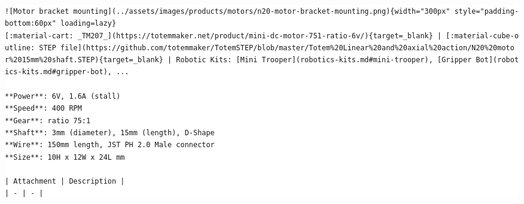     ![Motor bracket mounting](../assets/images/products/motors/n20-motor-bracket-mounting.png){width="300px" style="padding-bottom:60px" loading=lazy}  
    [:material-cart: _TM207_](https://totemmaker.net/product/mini-dc-motor-751-ratio-6v/){target=_blank} | [:material-cube-outline: STEP file](https://github.com/totemmaker/TotemSTEP/blob/master/Totem%20Linear%20and%20axial%20action/N20%20motor%2015mm%20shaft.STEP){target=_blank} | Robotic Kits: [Mini Trooper](robotics-kits.md#mini-trooper), [Gripper Bot](robotics-kits.md#gripper-bot), ...

    **Power**: 6V, 1.6A (stall)  
    **Speed**: 400 RPM  
    **Gear**: ratio 75:1  
    **Shaft**: 3mm (diameter), 15mm (length), D-Shape  
    **Wire**: 150mm length, JST PH 2.0 Male connector  
    **Size**: 10H x 12W x 24L mm

    | Attachment | Description |
    | - | - |